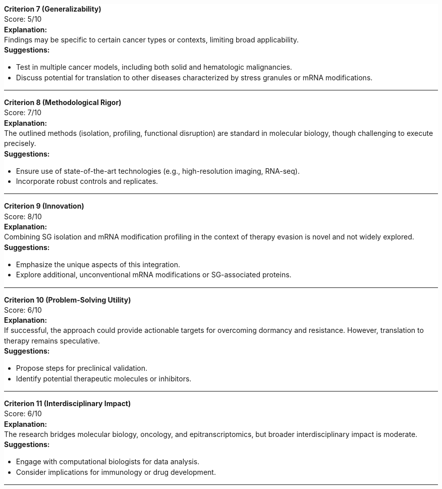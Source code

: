 
**Criterion 7 (Generalizability)**  
Score: 5/10  
**Explanation:**  
Findings may be specific to certain cancer types or contexts, limiting broad applicability.  
**Suggestions:**  
- Test in multiple cancer models, including both solid and hematologic malignancies.  
- Discuss potential for translation to other diseases characterized by stress granules or mRNA modifications.

---

**Criterion 8 (Methodological Rigor)**  
Score: 7/10  
**Explanation:**  
The outlined methods (isolation, profiling, functional disruption) are standard in molecular biology, though challenging to execute precisely.  
**Suggestions:**  
- Ensure use of state-of-the-art technologies (e.g., high-resolution imaging, RNA-seq).  
- Incorporate robust controls and replicates.

---

**Criterion 9 (Innovation)**  
Score: 8/10  
**Explanation:**  
Combining SG isolation and mRNA modification profiling in the context of therapy evasion is novel and not widely explored.  
**Suggestions:**  
- Emphasize the unique aspects of this integration.  
- Explore additional, unconventional mRNA modifications or SG-associated proteins.

---

**Criterion 10 (Problem-Solving Utility)**  
Score: 6/10  
**Explanation:**  
If successful, the approach could provide actionable targets for overcoming dormancy and resistance. However, translation to therapy remains speculative.  
**Suggestions:**  
- Propose steps for preclinical validation.  
- Identify potential therapeutic molecules or inhibitors.

---

**Criterion 11 (Interdisciplinary Impact)**  
Score: 6/10  
**Explanation:**  
The research bridges molecular biology, oncology, and epitranscriptomics, but broader interdisciplinary impact is moderate.  
**Suggestions:**  
- Engage with computational biologists for data analysis.  
- Consider implications for immunology or drug development.

---
